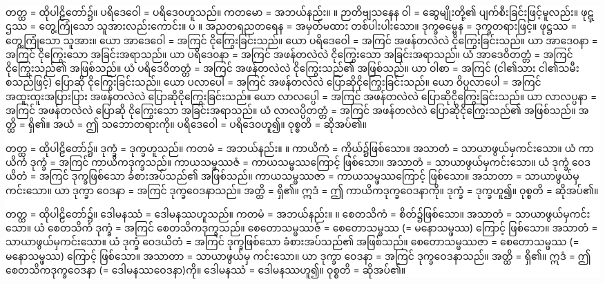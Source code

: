 တတ္ထ = ထိုပါဠိတော်၌။ 
ပရိဒေဝေါ = ပရိဒေ၀ဟူသည်။ 
ကတမော = အဘယ်နည်း။ ။ 
ဉာတိဗျသနေန ဝါ = ဆွေမျိုးတို့၏ ပျက်စီးခြင်းဖြင့်မူလည်း။ 
ဖုဋ္ဌဿ = တွေ့ကြုံသော သူအားလည်းကောင်း။ ပ ။ 
အညတရညတရေန = အမှတ်မထား တစ်ပါးပါးသော။ 
ဒုက္ခဓမ္မေန = ဒုက္ခတရားဖြင့်။ 
ဖုဋ္ဌဿ = တွေ့ကြုံသော သူအား။
ယော အာဒေဝေါ = အကြင် ငိုကြွေးခြင်းသည်။ 
ယော ပရိဒေဝေါ = အကြင် အဖန်တလဲလဲ ငိုကြွေးခြင်းသည်။
ယာ အာဒေ၀နာ = အကြင် ငိုကြွေးသော အခြင်းအရာသည်။ 
ယာ ပရိဒေ၀နာ = အကြင် အဖန်တလဲလဲ ငိုကြွေးသော အခြင်းအရာသည်။ 
ယံ အာဒေဝိတတ္တံ = အကြင် ငိုကြွေးသည်၏ အဖြစ်သည်။ 
ယံ ပရိဒေဝိတတ္တံ = အကြင် အဖန်တလဲလဲ ငိုကြွေးသည်၏ အဖြစ်သည်။ 
ယာ ဝါစာ = အကြင် (ငါ၏သား ငါ၏သမီး စသည်ဖြင့်) ပြောဆို ငိုကြွေးခြင်းသည်။
ယော ပလာပေါ = အကြင် အဖန်တလဲလဲ ပြောဆိုငိုကြွေးခြင်းသည်။ 
ယော ဝိပ္ပလာပေါ = အကြင် အထူးထူးအပြားပြား အဖန်တလဲလဲ ပြောဆိုငိုကြွေးခြင်းသည်။ 
ယော လာလပ္ပေါ = အကြင် အဖန်တလဲလဲ ပြောဆိုငိုကြွေးခြင်းသည်။ 
ယာ လာလပ္ပနာ = အကြင် အဖန်တလဲလဲ ပြောဆို ငိုကြွေးသော အခြင်းအရာသည်။ 
ယံ လာလပ္ပိတတ္တံ = အကြင် အဖန်တလဲလဲ ပြောဆိုငိုကြွေးသည်၏ အဖြစ်သည်။ 
အတ္ထိ = ရှိ၏။
အယံ = ဤ သဘောတရားကို။ 
ပရိဒေဝေါ = ပရိဒေ၀ဟူ၍။ 
ဝုစ္စတိ = ဆိုအပ်၏။

တတ္ထ = ထိုပါဠိတော်၌။ 
ဒုက္ခံ = ဒုက္ခဟူသည်။ 
ကတမံ = အဘယ်နည်း။ ။ 
ကာယိကံ = ကိုယ်၌ဖြစ်သော။
အသာတံ = သာယာဖွယ်မှကင်းသော။ 
ယံ ကာယိကံ ဒုက္ခံ = အကြင် ကာယိကဒုက္ခသည်။ 
ကာယသမ္ဖဿဇံ = ကာယသမ္ဖဿကြောင့် ဖြစ်သော။ 
အသာတံ = သာယာဖွယ်မှကင်းသော။ 
ယံ ဒုက္ခံ ဝေဒယိတံ = အကြင် ဒုက္ခဖြစ်သော ခံစားအပ်သည်၏ အဖြစ်သည်။ 
ကာယသမ္ဖဿဇာ = ကာယသမ္ဖဿကြောင့် ဖြစ်သော။ 
အသာတာ = သာယာဖွယ်မှကင်းသော။ 
ယာ ဒုက္ခာ ဝေဒနာ = အကြင် ဒုက္ခဝေဒနာသည်။ 
အတ္ထိ = ရှိ၏။ 
ဣဒံ = ဤ ကာယိကဒုက္ခဝေဒနာကို။ 
ဒုက္ခံ = ဒုက္ခဟူ၍။ 
ဝုစ္စတိ = ဆိုအပ်၏။

တတ္ထ = ထိုပါဠိတော်၌။ 
ဒေါမနဿံ = ဒေါမနဿဟူသည်။ 
ကတမံ = အဘယ်နည်း။ ။ 
စေတသိကံ = စိတ်၌ဖြစ်သော။ 
အသာတံ = သာယာဖွယ်မှကင်းသော။ 
ယံ စေတသိကံ ဒုက္ခံ = အကြင် စေတသိကဒုက္ခသည်။
စေတောသမ္ဖဿဇံ = စေတောသမ္ဖဿ (= မနောသမ္ဖဿ) ကြောင့် ဖြစ်သော။ 
အသာတံ = သာယာဖွယ်မှကင်းသော။ 
ယံ ဒုက္ခံ ဝေဒယိတံ = အကြင် ဒုက္ခဖြစ်သော ခံစားအပ်သည်၏ အဖြစ်သည်။ 
စေတောသမ္ဖဿဇာ = စေတောသမ္ဖဿ (= မနောသမ္ဖဿ) ကြောင့် ဖြစ်သော။ 
အသာတာ = သာယာဖွယ်မှ ကင်းသော။ 
ယာ ဒုက္ခာ ဝေဒနာ = အကြင် ဒုက္ခဝေဒနာသည်။ 
အတ္ထိ = ရှိ၏။ 
ဣဒံ = ဤစေတသိကဒုက္ခဝေဒနာ (= ဒေါမနဿဝေဒနာ)ကို။ 
ဒေါမနဿံ = ဒေါမနဿဟူ၍။ 
ဝုစ္စတိ = ဆိုအပ်၏။
